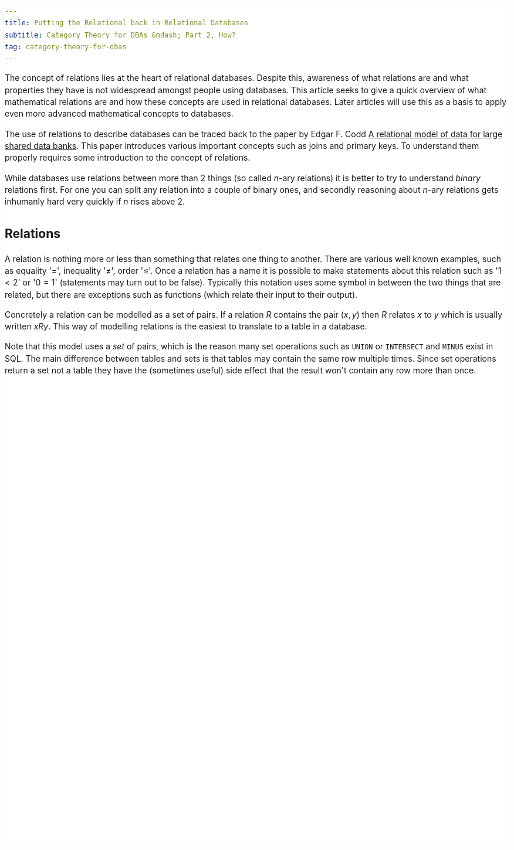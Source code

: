 ```yaml
---
title: Putting the Relational back in Relational Databases
subtitle: Category Theory for DBAs &mdash; Part 2, How?
tag: category-theory-for-dbas
---
```

The concept of relations lies at the heart of relational databases. Despite this, awareness of what relations are and what properties they have is not widespread amongst people using databases. This article seeks to give a quick overview of what mathematical relations are and how these concepts are used in relational databases. Later articles will use this as a basis to apply even more advanced mathematical concepts to databases.

The use of relations to describe databases can be traced back to the paper by Edgar F. Codd [A relational model of data for large shared data banks](https://dl.acm.org/doi/10.1145/362384.362685). This paper introduces various important concepts such as joins and primary keys. To understand them properly requires some introduction to the concept of relations. 

While databases use relations between more than 2 things (so called $n$-ary relations) it is better to try to understand *binary* relations first. For one you can split any relation into a couple of binary ones, and secondly reasoning about $n$-ary relations gets inhumanly hard very quickly if $n$ rises above 2.

## Relations

A relation is nothing more or less than something that relates one thing to another. There are various well known examples, such as equality '$=$', inequality '$\ne$', order '&le;'. Once a relation has a name it is possible to make statements about this relation such as '$1<2$' or '$0=1$' (statements may turn out to be false). Typically this notation uses some symbol in between the two things that are related, but there are exceptions such as functions (which relate their input to their output).

Concretely a relation can be modelled as a set of pairs. If a relation $R$ contains the pair $(x,y)$ then $R$ relates $x$ to $y$ which is usually written $x R y$. This way of modelling relations is the easiest to translate to a table in a database. 

Note that this model uses a *set* of pairs, which is the reason many set operations such as `UNION` or `INTERSECT` and `MINUS` exist in SQL. The main difference between tables and sets is that tables may contain the same row multiple times. Since set operations return a set not a table they have the (sometimes useful) side effect that the result won't contain any row more than once.

<figure>
<svg viewBox="0 0 100 100" xmlns="http://www.w3.org/2000/svg">
<defs>
<filter id="sketch">
    <feTurbulence type="turbulence" baseFrequency="0.01" numOctaves="3" result="noise" />
    <feDisplacementMap in="SourceGraphic" in2="noise" scale="10" xChannelSelector="R" yChannelSelector="G"/>
</filter>
<filter id="blackboard">
    <feFlood flood-color="rgb(255,240,255)" result="background" />
    <feBlend mode="normal" in="SourceGraphic" in2="background" />
    <feComponentTransfer>
        <feFuncR type="table" tableValues="1 0"/>
        <feFuncG type="table" tableValues="1 0"/>
        <feFuncB type="table" tableValues="1 0"/>
    </feComponentTransfer>
</filter>
<marker
      id="arrow"
      viewBox="0 0 10 10"
      refX="12"
      refY="5"
      markerUnits="strokeWidth"
      markerWidth="6" markerHeight="6"
